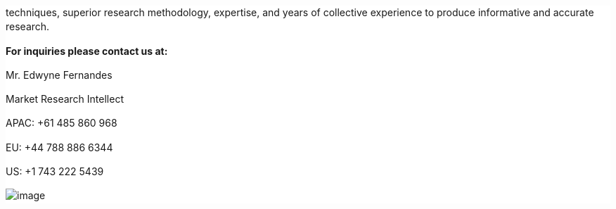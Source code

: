 techniques, superior research methodology, expertise, and years of collective experience to produce informative and accurate research.</span></p><p><strong>For inquiries please contact us at:</strong></p><p>Mr. Edwyne Fernandes</p><p>Market Research Intellect</p><p>APAC: +61 485 860 968</p><p>EU: +44 788 886 6344</p><p>US: +1 743 222 5439</p>
![image](https://github.com/user-attachments/assets/bfe1da23-e059-4bc0-9a2f-f63e759ae731)
